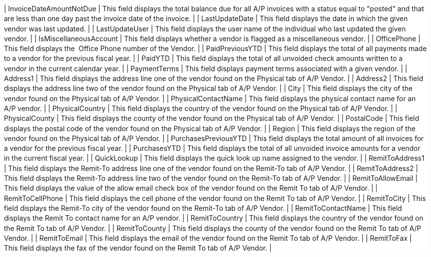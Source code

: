 | InvoiceDateAmountNotDue      | This field displays the total balance due for all A/P invoices with a status equal to "posted" and that are less than one day past the invoice date of the invoice.   |
| LastUpdateDate               | This field displays the date in which the given vendor was last updated.                                                                                              |
| LastUpdateUser               | This field displays the user name of the individual who last updated the given vendor.                                                                                |
| IsMiscellaneousAccount       | This field displays whether a vendor is flagged as a miscellaneous vendor.                                                                                            |
| OfficePhone                  | This field displays the  Office Phone number of the Vendor.                                                                                                           |
| PaidPreviousYTD              | This field displays the total of all payments made to a vendor for the previous fiscal year.                                                                          |
| PaidYTD                      | This field displays the total of all unvoided check amounts written to a vendor in the current calendar year.                                                         |
| PaymentTerms                 | This field displays payment terms associated with a given vendor.                                                                                                     |
| Address1                     | This field displays the address line one of the vendor found on the Physical tab of A/P Vendor.                                                                       |
| Address2                     | This field displays the address line two of the vendor found on the Physical tab of A/P Vendor.                                                                       |
| City                         | This field displays the city of the vendor found on the Physical tab of A/P Vendor.                                                                                   |
| PhysicalContactName          | This field displays the physical contact name for an A/P vendor.                                                                                                      |
| PhysicalCountry              | This field displays the country of the vendor found on the Physical tab of A/P Vendor.                                                                                |
| PhysicalCounty               | This field displays the county of the vendor found on the Physical tab of A/P Vendor.                                                                                 |
| PostalCode                   | This field displays the postal code of the vendor found on the Physical tab of A/P Vendor.                                                                            |
| Region                       | This field displays the region of the vendor found on the Physical tab of A/P Vendor.                                                                                 |
| PurchasesPreviousYTD         | This field displays the total amount of all invoices for a vendor for the previous fiscal year.                                                                       |
| PurchasesYTD                 | This field displays the total of all unvoided invoice amounts for a vendor in the current fiscal year.                                                                |
| QuickLookup                  | This field displays the quick look up name assigned to the vendor.                                                                                                    |
| RemitToAddress1              | This field displays the Remit-To address line one of the vendor found on the Remit-To tab of A/P Vendor.                                                              |
| RemitToAddress2              | This field displays the Remit-To address line two of the vendor found on the Remit-To tab of A/P Vendor.                                                              |
| RemitToAllowEmail            | This field displays the value of the allow email check box of the vendor found on the Remit To tab of A/P Vendor.                                                     |
| RemitToCellPhone             | This field displays the cell phone of the vendor found on the Remit To tab of A/P Vendor.                                                                             |
| RemitToCity                  | This field displays the Remit-To city of the vendor found on the Remit-To tab of A/P Vendor.                                                                          |
| RemitToContactName           | This field displays the Remit To contact name for an A/P vendor.                                                                                                      |
| RemitToCountry               | This field displays the country of the vendor found on the Remit To tab of A/P Vendor.                                                                                |
| RemitToCounty                | This field displays the county of the vendor found on the Remit To tab of A/P Vendor.                                                                                 |
| RemitToEmail                 | This field displays the email of the vendor found on the Remit To tab of A/P Vendor.                                                                                  |
| RemitToFax                   | This field displays the fax of the vendor found on the Remit To tab of A/P Vendor.                                                                                    |